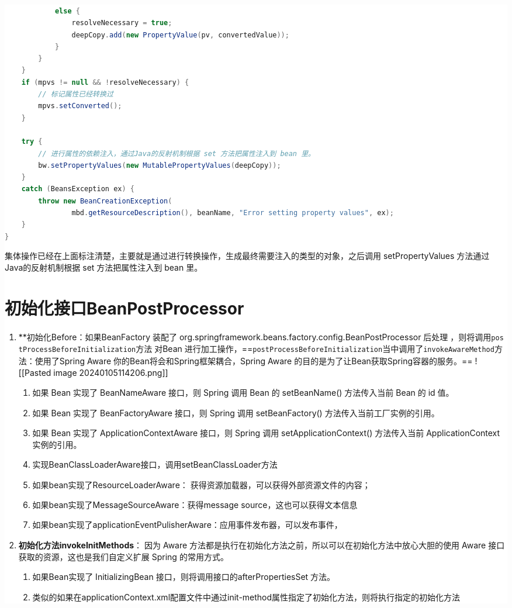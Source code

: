 ```java
			else {
				resolveNecessary = true;
				deepCopy.add(new PropertyValue(pv, convertedValue));
			}
		}
	}
	if (mpvs != null && !resolveNecessary) {
		// 标记属性已经转换过
		mpvs.setConverted();
	}

	try {
		// 进行属性的依赖注入，通过Java的反射机制根据 set 方法把属性注入到 bean 里。
		bw.setPropertyValues(new MutablePropertyValues(deepCopy));
	}
	catch (BeansException ex) {
		throw new BeanCreationException(
				mbd.getResourceDescription(), beanName, "Error setting property values", ex);
	}
}

```

集体操作已经在上面标注清楚，主要就是通过进行转换操作，生成最终需要注入的类型的对象，之后调用 setPropertyValues 方法通过Java的反射机制根据 set 方法把属性注入到 bean 里。


# 初始化接口BeanPostProcessor
    
1. **初始化Before：如果BeanFactory 装配了 org.springframework.beans.factory.config.BeanPostProcessor 后处理 ，则将调用`postProcessBeforeInitialization`方法 对Bean 进行加工操作，==`postProcessBeforeInitialization`当中调用了`invokeAwareMethod`方法：使用了Spring Aware 你的Bean将会和Spring框架耦合，Spring Aware 的目的是为了让Bean获取Spring容器的服务。==
	![[Pasted image 20240105114206.png]]
	
	1. 如果 Bean 实现了 BeanNameAware 接口，则 Spring 调用 Bean 的 setBeanName() 方法传入当前 Bean 的 id 值。
		
	2. 如果 Bean 实现了 BeanFactoryAware 接口，则 Spring 调用 setBeanFactory() 方法传入当前工厂实例的引用。
		
	3. 如果 Bean 实现了 ApplicationContextAware 接口，则 Spring 调用 setApplicationContext() 方法传入当前 ApplicationContext 实例的引用。
		
	4. 实现BeanClassLoaderAware接口，调用setBeanClassLoader方法
		
	5. 如果bean实现了ResourceLoaderAware： 获得资源加载器，可以获得外部资源文件的内容；
		
	6. 如果bean实现了MessageSourceAware：获得message source，这也可以获得文本信息
		
	7. 如果bean实现了applicationEventPulisherAware：应用事件发布器，可以发布事件，
		
2. **初始化方法invokeInitMethods**：
	因为 Aware 方法都是执行在初始化方法之前，所以可以在初始化方法中放心大胆的使用 Aware 接口获取的资源，这也是我们自定义扩展 Spring 的常用方式。
	1. 如果Bean实现了 InitializingBean 接口，则将调用接口的afterPropertiesSet 方法。
		
	2. 类似的如果在applicationContext.xml配置文件中通过init-method属性指定了初始化方法，则将执行指定的初始化方法
	